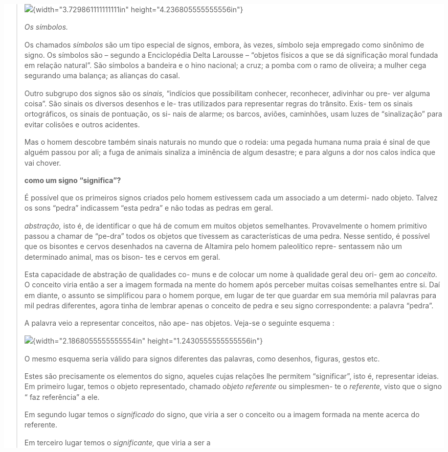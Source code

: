 > ![](media/image2.png){width="3.729861111111111in"
> height="4.236805555555556in"}
>
> *Os símbolos.*
>
> Os chamados *símbolos* são um tipo especial de signos, embora, às
> vezes, símbolo seja empregado como sinônimo de signo. Os símbolos são
> – segundo a Enciclopédia Delta Larousse – “objetos físicos a que se dá
> significação moral fundada em relação natural”. São símbolos a
> bandeira e o hino nacional; a cruz; a pomba com o ramo de oliveira; a
> mulher cega segurando uma balança; as alianças do casal.
>
> Outro subgrupo dos signos são os *sinais,* “indícios que possibilitam
> conhecer, reconhecer, adivinhar ou pre- ver alguma coisa”. São sinais
> os diversos desenhos e le- tras utilizados para representar regras do
> trânsito. Exis- tem os sinais ortográficos, os sinais de pontuação, os
> si- nais de alarme; os barcos, aviões, caminhões, usam luzes de
> “sinalização” para evitar colisões e outros acidentes.
>
> Mas o homem descobre também sinais naturais no mundo que o rodeia: uma
> pegada humana numa praia é sinal de que alguém passou por ali; a fuga
> de animais sinaliza a iminência de algum desastre; e para alguns a dor
> nos calos indica que vai chover.
>
> **como um signo “significa”?**
>
> É possível que os primeiros signos criados pelo homem estivessem cada
> um associado a um determi- nado objeto. Talvez os sons “pedra”
> indicassem “esta pedra” e não todas as pedras em geral.
>
> *abstração,* isto é, de identificar o que há de comum em muitos
> objetos semelhantes. Provavelmente o homem primitivo passou a chamar
> de “pe-dra” todos os objetos que tivessem as características de uma
> pedra. Nesse sentido, é possível que os bisontes e cervos desenhados
> na caverna de Altamira pelo homem paleolítico repre- sentassem não um
> determinado animal, mas os bison- tes e cervos em geral.
>
> Esta capacidade de abstração de qualidades co- muns e de colocar um
> nome à qualidade geral deu ori- gem ao *conceito.* O conceito viria
> então a ser a imagem formada na mente do homem após perceber muitas
> coisas semelhantes entre si. Daí em diante, o assunto se simplificou
> para o homem porque, em lugar de ter que guardar em sua memória mil
> palavras para mil pedras diferentes, agora tinha de lembrar apenas o
> conceito de pedra e seu signo correspondente: a palavra “pedra”.
>
> A palavra veio a representar conceitos, não ape- nas objetos. Veja-se
> o seguinte esquema :
>
> ![](media/image3.png){width="2.1868055555555554in"
> height="1.2430555555555556in"}
>
> O mesmo esquema seria válido para signos diferentes das palavras, como
> desenhos, figuras, gestos etc.
>
> Estes são precisamente os elementos do signo, aqueles cujas relações
> lhe permitem “significar”, isto é, representar ideias. Em primeiro
> lugar, temos o objeto representado, chamado *objeto referente* ou
> simplesmen- te o *referente,* visto que o signo “ faz referência” a
> ele.
>
> Em segundo lugar temos o *significado* do signo, que viria a ser o
> conceito ou a imagem formada na mente acerca do referente.
>
> Em terceiro lugar temos o *significante,* que viria a ser a
